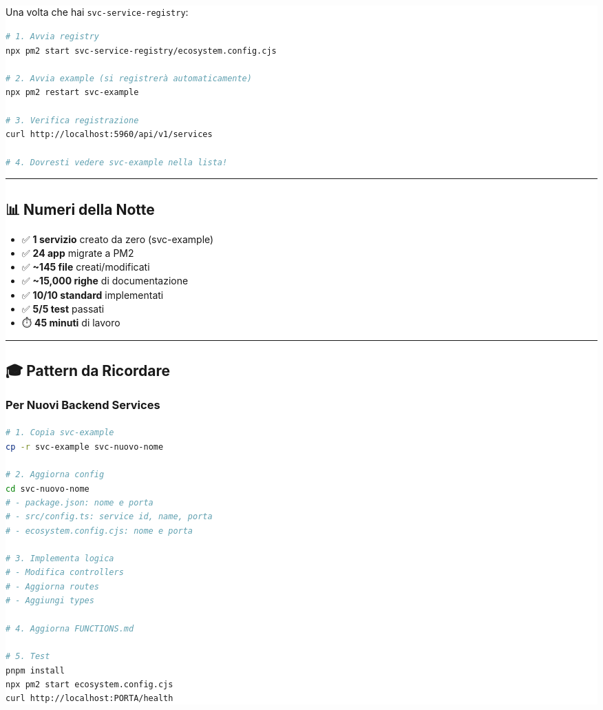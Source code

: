 Una volta che hai `svc-service-registry`:

```bash
# 1. Avvia registry
npx pm2 start svc-service-registry/ecosystem.config.cjs

# 2. Avvia example (si registrerà automaticamente)
npx pm2 restart svc-example

# 3. Verifica registrazione
curl http://localhost:5960/api/v1/services

# 4. Dovresti vedere svc-example nella lista!
```

---

## 📊 Numeri della Notte

- ✅ **1 servizio** creato da zero (svc-example)
- ✅ **24 app** migrate a PM2
- ✅ **~145 file** creati/modificati
- ✅ **~15,000 righe** di documentazione
- ✅ **10/10 standard** implementati
- ✅ **5/5 test** passati
- ⏱️ **45 minuti** di lavoro

---

## 🎓 Pattern da Ricordare

### Per Nuovi Backend Services

```bash
# 1. Copia svc-example
cp -r svc-example svc-nuovo-nome

# 2. Aggiorna config
cd svc-nuovo-nome
# - package.json: nome e porta
# - src/config.ts: service id, name, porta
# - ecosystem.config.cjs: nome e porta

# 3. Implementa logica
# - Modifica controllers
# - Aggiorna routes
# - Aggiungi types

# 4. Aggiorna FUNCTIONS.md

# 5. Test
pnpm install
npx pm2 start ecosystem.config.cjs
curl http://localhost:PORTA/health
```
